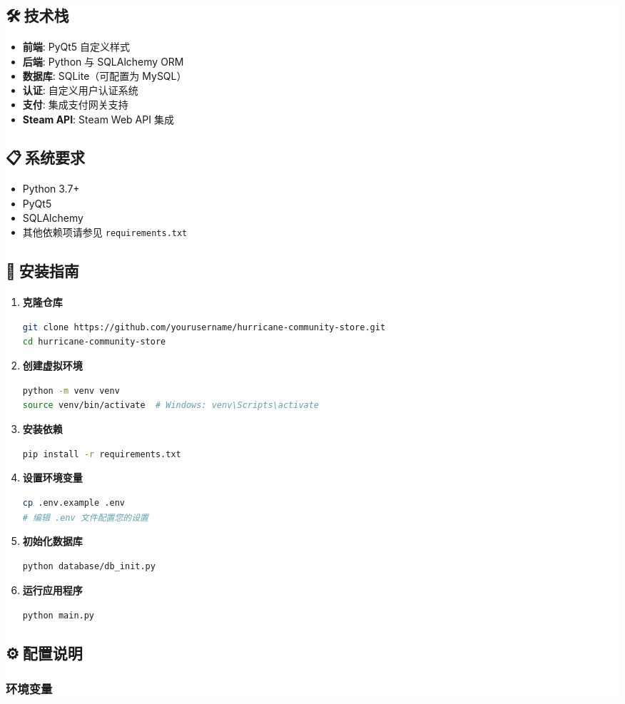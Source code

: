 ## 🛠️ 技术栈

- **前端**: PyQt5 自定义样式
- **后端**: Python 与 SQLAlchemy ORM
- **数据库**: SQLite（可配置为 MySQL）
- **认证**: 自定义用户认证系统
- **支付**: 集成支付网关支持
- **Steam API**: Steam Web API 集成

## 📋 系统要求

- Python 3.7+
- PyQt5
- SQLAlchemy
- 其他依赖项请参见 `requirements.txt`

## 🚀 安装指南

1. **克隆仓库**
   ```bash
   git clone https://github.com/yourusername/hurricane-community-store.git
   cd hurricane-community-store
   ```

2. **创建虚拟环境**
   ```bash
   python -m venv venv
   source venv/bin/activate  # Windows: venv\Scripts\activate
   ```

3. **安装依赖**
   ```bash
   pip install -r requirements.txt
   ```

4. **设置环境变量**
   ```bash
   cp .env.example .env
   # 编辑 .env 文件配置您的设置
   ```

5. **初始化数据库**
   ```bash
   python database/db_init.py
   ```

6. **运行应用程序**
   ```bash
   python main.py
   ```

## ⚙️ 配置说明

### 环境变量
